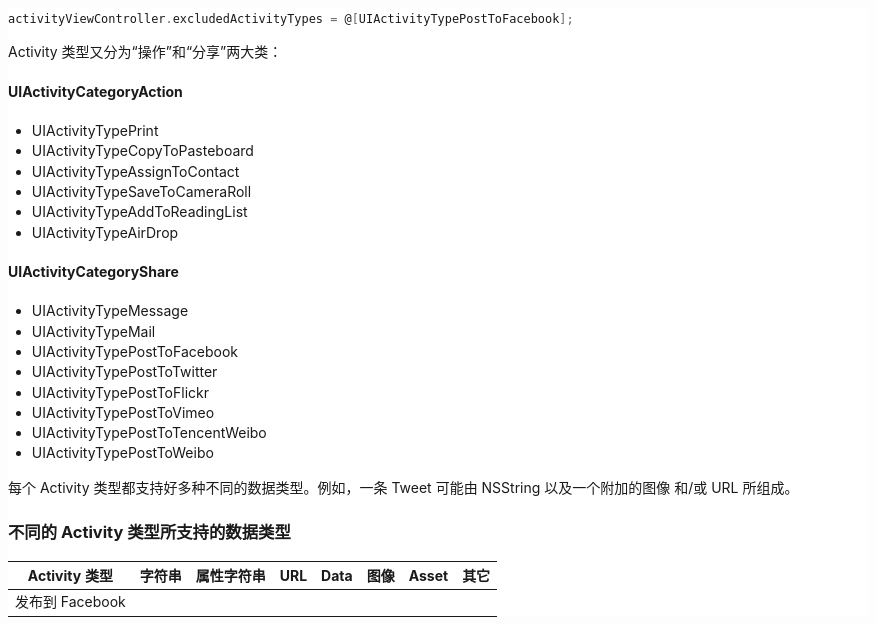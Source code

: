 ```Objective-C
activityViewController.excludedActivityTypes = @[UIActivityTypePostToFacebook];
```

Activity 类型又分为“操作”和“分享”两大类：

#### UIActivityCategoryAction

- UIActivityTypePrint
- UIActivityTypeCopyToPasteboard
- UIActivityTypeAssignToContact
- UIActivityTypeSaveToCameraRoll
- UIActivityTypeAddToReadingList
- UIActivityTypeAirDrop


#### UIActivityCategoryShare

- UIActivityTypeMessage
- UIActivityTypeMail
- UIActivityTypePostToFacebook
- UIActivityTypePostToTwitter
- UIActivityTypePostToFlickr
- UIActivityTypePostToVimeo
- UIActivityTypePostToTencentWeibo
- UIActivityTypePostToWeibo

每个 Activity 类型都支持好多种不同的数据类型。例如，一条 Tweet 可能由 NSString 以及一个附加的图像 和/或 URL 所组成。

### 不同的 Activity 类型所支持的数据类型

<table>
  <thead>
    <tr>
      <th>
        Activity 类型
      </th>
      <th>
        字符串
      </th>
      <th>
        属性字符串
      </th>
      <th>
        URL
      </th>
      <th>
        Data
      </th>
      <th>
        图像
      </th>
      <th>
        Asset
      </th>
      <th>
        其它
      </th>
    </tr>
  </thead>
  <tbody>
    <tr>
      <td>
        发布到 Facebook
      </td>
      <td>